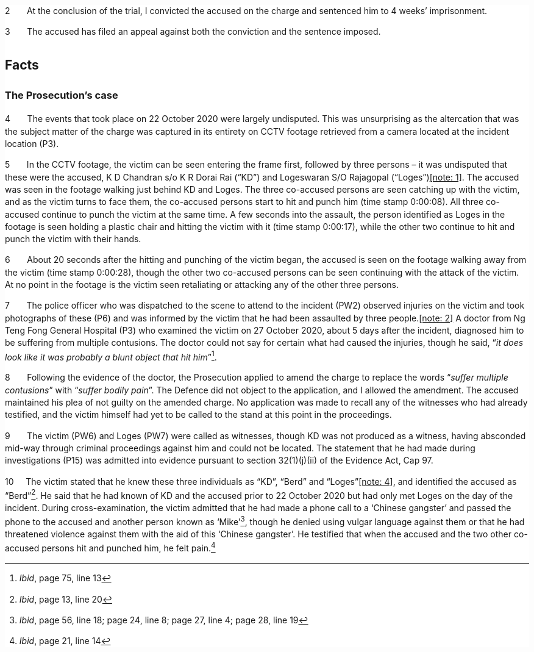 2       At the conclusion of the trial, I convicted the accused on the charge and sentenced him to 4 weeks’ imprisonment.

3       The accused has filed an appeal against both the conviction and the sentence imposed.

## Facts

### The Prosecution’s case

4       The events that took place on 22 October 2020 were largely undisputed. This was unsurprising as the altercation that was the subject matter of the charge was captured in its entirety on CCTV footage retrieved from a camera located at the incident location (P3).

5       In the CCTV footage, the victim can be seen entering the frame first, followed by three persons – it was undisputed that these were the accused, K D Chandran s/o K R Dorai Rai (“KD”) and Logeswaran S/O Rajagopal (“Loges”)[\[note: 1\]](#Ftn_1). The accused was seen in the footage walking just behind KD and Loges. The three co-accused persons are seen catching up with the victim, and as the victim turns to face them, the co-accused persons start to hit and punch him (time stamp 0:00:08). All three co-accused continue to punch the victim at the same time. A few seconds into the assault, the person identified as Loges in the footage is seen holding a plastic chair and hitting the victim with it (time stamp 0:00:17), while the other two continue to hit and punch the victim with their hands.

6       About 20 seconds after the hitting and punching of the victim began, the accused is seen on the footage walking away from the victim (time stamp 0:00:28), though the other two co-accused persons can be seen continuing with the attack of the victim. At no point in the footage is the victim seen retaliating or attacking any of the other three persons.

7       The police officer who was dispatched to the scene to attend to the incident (PW2) observed injuries on the victim and took photographs of these (P6) and was informed by the victim that he had been assaulted by three people.[\[note: 2\]](#Ftn_2) A doctor from Ng Teng Fong General Hospital (P3) who examined the victim on 27 October 2020, about 5 days after the incident, diagnosed him to be suffering from multiple contusions. The doctor could not say for certain what had caused the injuries, though he said, “_it does look like it was probably a blunt object that hit him_”[^3].

8       Following the evidence of the doctor, the Prosecution applied to amend the charge to replace the words “_suffer multiple contusions_” with “_suffer bodily pain_”. The Defence did not object to the application, and I allowed the amendment. The accused maintained his plea of not guilty on the amended charge. No application was made to recall any of the witnesses who had already testified, and the victim himself had yet to be called to the stand at this point in the proceedings.

9       The victim (PW6) and Loges (PW7) were called as witnesses, though KD was not produced as a witness, having absconded mid-way through criminal proceedings against him and could not be located. The statement that he had made during investigations (P15) was admitted into evidence pursuant to section 32(1)(j)(ii) of the Evidence Act, Cap 97.

10     The victim stated that he knew these three individuals as “KD”, “Berd” and “Loges”[\[note: 4\]](#Ftn_4), and identified the accused as “Berd”[^5]. He said that he had known of KD and the accused prior to 22 October 2020 but had only met Loges on the day of the incident. During cross-examination, the victim admitted that he had made a phone call to a ‘Chinese gangster’ and passed the phone to the accused and another person known as ‘Mike’[^6], though he denied using vulgar language against them or that he had threatened violence against them with the aid of this ‘Chinese gangster’. He testified that when the accused and the two other co-accused persons hit and punched him, he felt pain.[^7]


[^2]: _Ibid_, page 67, line 12
[^3]: _Ibid_, page 75, line 13
[^4]: NEs on 16 July 2021, page 15, line 2
[^5]: _Ibid_, page 13, line 20
[^6]: _Ibid_, page 56, line 18; page 24, line 8; page 27, line 4; page 28, line 19
[^7]: _Ibid_, page 21, line 14
[^8]: _Ibid_, Page 89, line 15
[^9]: _Ibid_, page 88, line 4
[^10]: NEs on 20 October 2021, page 5, line 5
[^11]: _Ibid_, page 6, line 1
[^12]: NEs on 16 July 2021, page 23, line 24; page 26, line 17
[^13]: _Ibid_, page 91, line 2
[^14]: NEs on 20 October 2021, page 48, line 28
[^15]: NEs on 16 July 2021, page 24, line 8
[^16]: _Ibid_, page 27, line 4
[^17]: _Ibid_, page 42, line 13
[^18]: NEs on 20 October 2021, page 33, line 12
[^19]: NEs on 16 July 2021, page 95, line 16
[^20]: NEs on 20 October 2021, page 3, line 3
[^21]: _Ibid_, page 3, line 15
[^22]: _Ibid_, page 6, line 7
[^23]: NEs on 16 July 2021, page 57, line 29
[^24]: NEs on 20 October 2021, page 5, line 4
[^25]: NEs on 16 July 2021, page 96, line 2
[^26]: NEs on 20 October 2021, page 8, line 18; page 9, line 13; page 10, line 10; page 15, line 25
[^27]: NEs on 16 July 2021, page 95, line 31
[^28]: _Ibid_, page 22, line 32
[^29]: _Ibid_, page 22, line 5